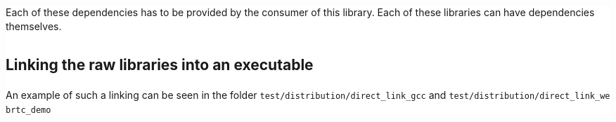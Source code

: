 Each of these dependencies has to be provided by the consumer of this library.
Each of these libraries can have dependencies themselves.


## Linking the raw libraries into an executable

An example of such a linking can be seen in the folder
`test/distribution/direct_link_gcc` and
`test/distribution/direct_link_webrtc_demo`
